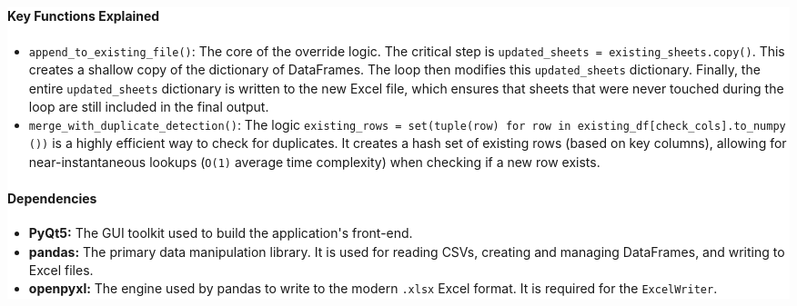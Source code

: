 #### Key Functions Explained

*   `append_to_existing_file()`: The core of the override logic. The critical step is `updated_sheets = existing_sheets.copy()`. This creates a shallow copy of the dictionary of DataFrames. The loop then modifies this `updated_sheets` dictionary. Finally, the entire `updated_sheets` dictionary is written to the new Excel file, which ensures that sheets that were never touched during the loop are still included in the final output.
*   `merge_with_duplicate_detection()`: The logic `existing_rows = set(tuple(row) for row in existing_df[check_cols].to_numpy())` is a highly efficient way to check for duplicates. It creates a hash set of existing rows (based on key columns), allowing for near-instantaneous lookups (`O(1)` average time complexity) when checking if a new row exists.

#### Dependencies

*   **PyQt5:** The GUI toolkit used to build the application's front-end.
*   **pandas:** The primary data manipulation library. It is used for reading CSVs, creating and managing DataFrames, and writing to Excel files.
*   **openpyxl:** The engine used by pandas to write to the modern `.xlsx` Excel format. It is required for the `ExcelWriter`.
